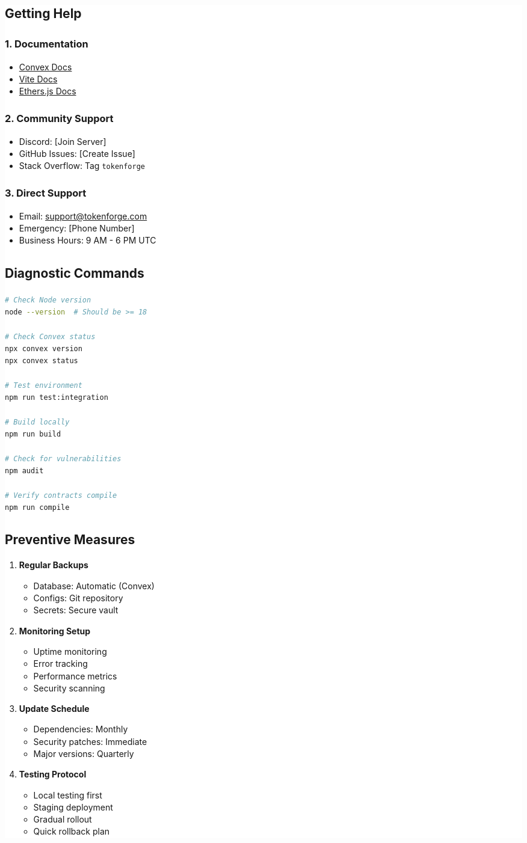 ## Getting Help

### 1. Documentation
- [Convex Docs](https://docs.convex.dev)
- [Vite Docs](https://vitejs.dev)
- [Ethers.js Docs](https://docs.ethers.io)

### 2. Community Support
- Discord: [Join Server]
- GitHub Issues: [Create Issue]
- Stack Overflow: Tag `tokenforge`

### 3. Direct Support
- Email: support@tokenforge.com
- Emergency: [Phone Number]
- Business Hours: 9 AM - 6 PM UTC

## Diagnostic Commands

```bash
# Check Node version
node --version  # Should be >= 18

# Check Convex status
npx convex version
npx convex status

# Test environment
npm run test:integration

# Build locally
npm run build

# Check for vulnerabilities
npm audit

# Verify contracts compile
npm run compile
```

## Preventive Measures

1. **Regular Backups**
   - Database: Automatic (Convex)
   - Configs: Git repository
   - Secrets: Secure vault

2. **Monitoring Setup**
   - Uptime monitoring
   - Error tracking
   - Performance metrics
   - Security scanning

3. **Update Schedule**
   - Dependencies: Monthly
   - Security patches: Immediate
   - Major versions: Quarterly

4. **Testing Protocol**
   - Local testing first
   - Staging deployment
   - Gradual rollout
   - Quick rollback plan